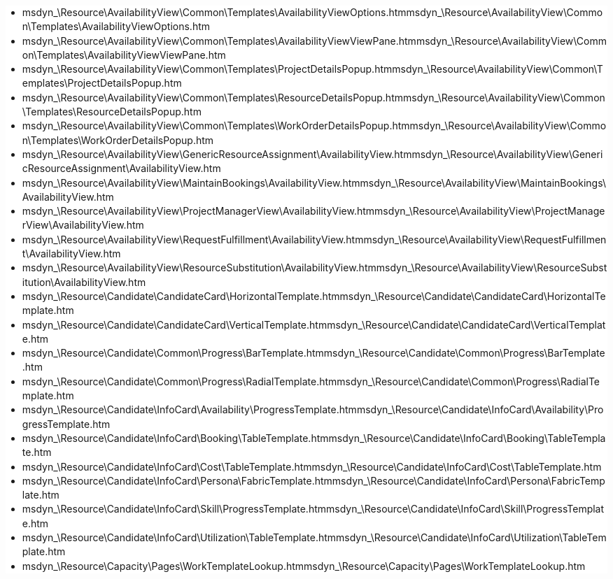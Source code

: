 - <span data-ttu-id="9b8ea-198">msdyn\_\\Resource\\AvailabilityView\\Common\\Templates\\AvailabilityViewOptions.htm</span><span class="sxs-lookup"><span data-stu-id="9b8ea-198">msdyn\_\\Resource\\AvailabilityView\\Common\\Templates\\AvailabilityViewOptions.htm</span></span>
- <span data-ttu-id="9b8ea-199">msdyn\_\\Resource\\AvailabilityView\\Common\\Templates\\AvailabilityViewViewPane.htm</span><span class="sxs-lookup"><span data-stu-id="9b8ea-199">msdyn\_\\Resource\\AvailabilityView\\Common\\Templates\\AvailabilityViewViewPane.htm</span></span>
- <span data-ttu-id="9b8ea-200">msdyn\_\\Resource\\AvailabilityView\\Common\\Templates\\ProjectDetailsPopup.htm</span><span class="sxs-lookup"><span data-stu-id="9b8ea-200">msdyn\_\\Resource\\AvailabilityView\\Common\\Templates\\ProjectDetailsPopup.htm</span></span>
- <span data-ttu-id="9b8ea-201">msdyn\_\\Resource\\AvailabilityView\\Common\\Templates\\ResourceDetailsPopup.htm</span><span class="sxs-lookup"><span data-stu-id="9b8ea-201">msdyn\_\\Resource\\AvailabilityView\\Common\\Templates\\ResourceDetailsPopup.htm</span></span>
- <span data-ttu-id="9b8ea-202">msdyn\_\\Resource\\AvailabilityView\\Common\\Templates\\WorkOrderDetailsPopup.htm</span><span class="sxs-lookup"><span data-stu-id="9b8ea-202">msdyn\_\\Resource\\AvailabilityView\\Common\\Templates\\WorkOrderDetailsPopup.htm</span></span>
- <span data-ttu-id="9b8ea-203">msdyn\_\\Resource\\AvailabilityView\\GenericResourceAssignment\\AvailabilityView.htm</span><span class="sxs-lookup"><span data-stu-id="9b8ea-203">msdyn\_\\Resource\\AvailabilityView\\GenericResourceAssignment\\AvailabilityView.htm</span></span>
- <span data-ttu-id="9b8ea-204">msdyn\_\\Resource\\AvailabilityView\\MaintainBookings\\AvailabilityView.htm</span><span class="sxs-lookup"><span data-stu-id="9b8ea-204">msdyn\_\\Resource\\AvailabilityView\\MaintainBookings\\AvailabilityView.htm</span></span>
- <span data-ttu-id="9b8ea-205">msdyn\_\\Resource\\AvailabilityView\\ProjectManagerView\\AvailabilityView.htm</span><span class="sxs-lookup"><span data-stu-id="9b8ea-205">msdyn\_\\Resource\\AvailabilityView\\ProjectManagerView\\AvailabilityView.htm</span></span>
- <span data-ttu-id="9b8ea-206">msdyn\_\\Resource\\AvailabilityView\\RequestFulfillment\\AvailabilityView.htm</span><span class="sxs-lookup"><span data-stu-id="9b8ea-206">msdyn\_\\Resource\\AvailabilityView\\RequestFulfillment\\AvailabilityView.htm</span></span>
- <span data-ttu-id="9b8ea-207">msdyn\_\\Resource\\AvailabilityView\\ResourceSubstitution\\AvailabilityView.htm</span><span class="sxs-lookup"><span data-stu-id="9b8ea-207">msdyn\_\\Resource\\AvailabilityView\\ResourceSubstitution\\AvailabilityView.htm</span></span>
- <span data-ttu-id="9b8ea-208">msdyn\_\\Resource\\Candidate\\CandidateCard\\HorizontalTemplate.htm</span><span class="sxs-lookup"><span data-stu-id="9b8ea-208">msdyn\_\\Resource\\Candidate\\CandidateCard\\HorizontalTemplate.htm</span></span>
- <span data-ttu-id="9b8ea-209">msdyn\_\\Resource\\Candidate\\CandidateCard\\VerticalTemplate.htm</span><span class="sxs-lookup"><span data-stu-id="9b8ea-209">msdyn\_\\Resource\\Candidate\\CandidateCard\\VerticalTemplate.htm</span></span>
- <span data-ttu-id="9b8ea-210">msdyn\_\\Resource\\Candidate\\Common\\Progress\\BarTemplate.htm</span><span class="sxs-lookup"><span data-stu-id="9b8ea-210">msdyn\_\\Resource\\Candidate\\Common\\Progress\\BarTemplate.htm</span></span>
- <span data-ttu-id="9b8ea-211">msdyn\_\\Resource\\Candidate\\Common\\Progress\\RadialTemplate.htm</span><span class="sxs-lookup"><span data-stu-id="9b8ea-211">msdyn\_\\Resource\\Candidate\\Common\\Progress\\RadialTemplate.htm</span></span>
- <span data-ttu-id="9b8ea-212">msdyn\_\\Resource\\Candidate\\InfoCard\\Availability\\ProgressTemplate.htm</span><span class="sxs-lookup"><span data-stu-id="9b8ea-212">msdyn\_\\Resource\\Candidate\\InfoCard\\Availability\\ProgressTemplate.htm</span></span>
- <span data-ttu-id="9b8ea-213">msdyn\_\\Resource\\Candidate\\InfoCard\\Booking\\TableTemplate.htm</span><span class="sxs-lookup"><span data-stu-id="9b8ea-213">msdyn\_\\Resource\\Candidate\\InfoCard\\Booking\\TableTemplate.htm</span></span>
- <span data-ttu-id="9b8ea-214">msdyn\_\\Resource\\Candidate\\InfoCard\\Cost\\TableTemplate.htm</span><span class="sxs-lookup"><span data-stu-id="9b8ea-214">msdyn\_\\Resource\\Candidate\\InfoCard\\Cost\\TableTemplate.htm</span></span>
- <span data-ttu-id="9b8ea-215">msdyn\_\\Resource\\Candidate\\InfoCard\\Persona\\FabricTemplate.htm</span><span class="sxs-lookup"><span data-stu-id="9b8ea-215">msdyn\_\\Resource\\Candidate\\InfoCard\\Persona\\FabricTemplate.htm</span></span>
- <span data-ttu-id="9b8ea-216">msdyn\_\\Resource\\Candidate\\InfoCard\\Skill\\ProgressTemplate.htm</span><span class="sxs-lookup"><span data-stu-id="9b8ea-216">msdyn\_\\Resource\\Candidate\\InfoCard\\Skill\\ProgressTemplate.htm</span></span>
- <span data-ttu-id="9b8ea-217">msdyn\_\\Resource\\Candidate\\InfoCard\\Utilization\\TableTemplate.htm</span><span class="sxs-lookup"><span data-stu-id="9b8ea-217">msdyn\_\\Resource\\Candidate\\InfoCard\\Utilization\\TableTemplate.htm</span></span>
- <span data-ttu-id="9b8ea-218">msdyn\_\\Resource\\Capacity\\Pages\\WorkTemplateLookup.htm</span><span class="sxs-lookup"><span data-stu-id="9b8ea-218">msdyn\_\\Resource\\Capacity\\Pages\\WorkTemplateLookup.htm</span></span>